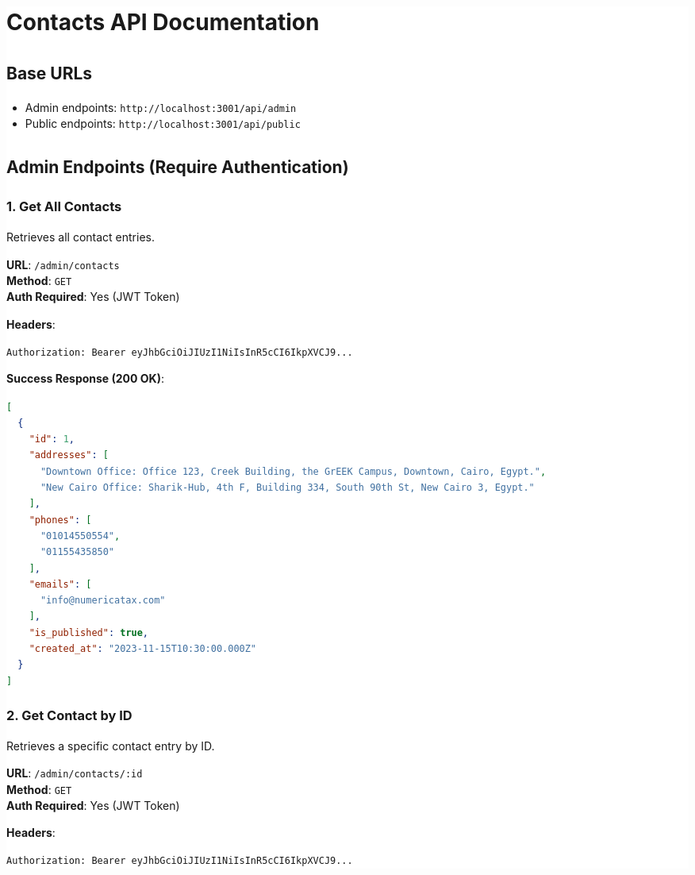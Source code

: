 # Contacts API Documentation

## Base URLs
- Admin endpoints: `http://localhost:3001/api/admin`
- Public endpoints: `http://localhost:3001/api/public`

## Admin Endpoints (Require Authentication)

### 1. Get All Contacts
Retrieves all contact entries.

**URL**: `/admin/contacts`  
**Method**: `GET`  
**Auth Required**: Yes (JWT Token)

**Headers**:
```
Authorization: Bearer eyJhbGciOiJIUzI1NiIsInR5cCI6IkpXVCJ9...
```

**Success Response (200 OK)**:
```json
[
  {
    "id": 1,
    "addresses": [
      "Downtown Office: Office 123, Creek Building, the GrEEK Campus, Downtown, Cairo, Egypt.",
      "New Cairo Office: Sharik-Hub, 4th F, Building 334, South 90th St, New Cairo 3, Egypt."
    ],
    "phones": [
      "01014550554",
      "01155435850"
    ],
    "emails": [
      "info@numericatax.com"
    ],
    "is_published": true,
    "created_at": "2023-11-15T10:30:00.000Z"
  }
]
```

### 2. Get Contact by ID
Retrieves a specific contact entry by ID.

**URL**: `/admin/contacts/:id`  
**Method**: `GET`  
**Auth Required**: Yes (JWT Token)

**Headers**:
```
Authorization: Bearer eyJhbGciOiJIUzI1NiIsInR5cCI6IkpXVCJ9...
```
